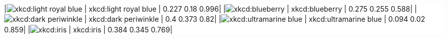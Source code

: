 |![xkcd:light royal blue](view/light_royal_blue.png)                     | xkcd:light royal blue             | 0.227  0.18  0.996| 
|![xkcd:blueberry](view/blueberry.png)                                   | xkcd:blueberry                    | 0.275  0.255  0.588| 
|![xkcd:dark periwinkle](view/dark_periwinkle.png)                       | xkcd:dark periwinkle              | 0.4  0.373  0.82| 
|![xkcd:ultramarine blue](view/ultramarine_blue.png)                     | xkcd:ultramarine blue             | 0.094  0.02  0.859| 
|![xkcd:iris](view/iris.png)                                             | xkcd:iris                         | 0.384  0.345  0.769| 
